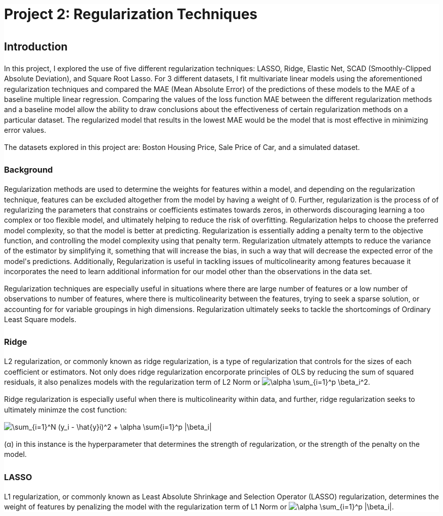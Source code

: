 # Project 2: Regularization Techniques
## Introduction
  In this project, I explored the use of five different regularization techniques: LASSO, Ridge, Elastic Net, SCAD (Smoothly-Clipped Absolute Deviation), and Square Root Lasso. For 3 different datasets, I fit multivariate linear models using the aforementioned regularization techniques and compared the MAE (Mean Absolute Error) of the predictions of these models to the MAE of a baseline multiple linear regression. Comparing the values of the loss function MAE between the different regularization methods and a baseline model allow the ability to draw conclusions about the effectiveness of certain regularization methods on a particular dataset. The regularized model that results in the lowest MAE would be the model that is most effective in minimizing error values. 
  
  The datasets explored in this project are: Boston Housing Price, Sale Price of Car, and a simulated dataset.
### Background 
  Regularization methods are used to determine the weights for features within a model, and depending on the regularization technique, features can be excluded altogether from the model by having a weight of 0. Further, regularization is the process of of regularizing the parameters that constrains or coefficients estimates towards zeros, in otherwords discouraging learning a too complex or too flexible model, and ultimately helping to reduce the risk of overfitting. Regularization helps to choose the preferred model complexity, so that the model is better at predicting. Regularization is essentially adding a penalty term to the objective function, and controlling the model complexity using that penalty term. Regularization ultmately attempts to reduce the variance of the estimator by simplifying it, something that will increase the bias, in such a way that will decrease the expected error of the model's predictions. Additionally, Regularization is useful in tackling issues of multicolinearity among features becauase it incorporates the need to learn additional information for our model other than the observations in the data set.
  
  Regularization techniques are especially useful in situations where there are large number of features or a low number of observations to number of features, where there is multicolinearity between the features, trying to seek a sparse solution, or accounting for for variable groupings in high dimensions. Regularization ultimately seeks to tackle the shortcomings of Ordinary Least Square models. 
### Ridge 
L2 regularization, or commonly known as ridge regularization, is a type of regularization that controls for the sizes of each coefficient or estimators. Not only does ridge regularization encorporate principles of OLS by reducing the sum of squared residuals, it also penalizes models with the regularization term of L2 Norm or
![\alpha \sum_{i=1}^p \beta_i^2](https://render.githubusercontent.com/render/math?math=%5Cdisplaystyle+%5Calpha+%5Csum_%7Bi%3D1%7D%5Ep+%5Cbeta_i%5E2).

Ridge regularization is especially useful when there is multicolinearity within data, and further, ridge regularization seeks to ultimately minimze the cost function:

![\sum_{i=1}^N (y_i - \hat{y}_i)^2 + \alpha \sum_{i=1}^p |\beta_i| 
](https://render.githubusercontent.com/render/math?math=%5Cdisplaystyle+%5Csum_%7Bi%3D1%7D%5EN+%28y_i+-+%5Chat%7By%7D_i%29%5E2+%2B+%5Calpha+%5Csum_%7Bi%3D1%7D%5Ep+%7C%5Cbeta_i%7C+%0A)

(α) in this instance is the hyperparameter that determines the strength of regularization, or the strength of the penalty on the model. 
### LASSO
L1 regularization, or commonly known as Least Absolute Shrinkage and Selection Operator (LASSO) regularization, determines the weight of features by penalizing the model with the regularization term of L1 Norm or ![\alpha \sum_{i=1}^p |\beta_i| ](https://render.githubusercontent.com/render/math?math=%5Cdisplaystyle+%5Calpha+%5Csum_%7Bi%3D1%7D%5Ep+%7C%5Cbeta_i%7C+). 
